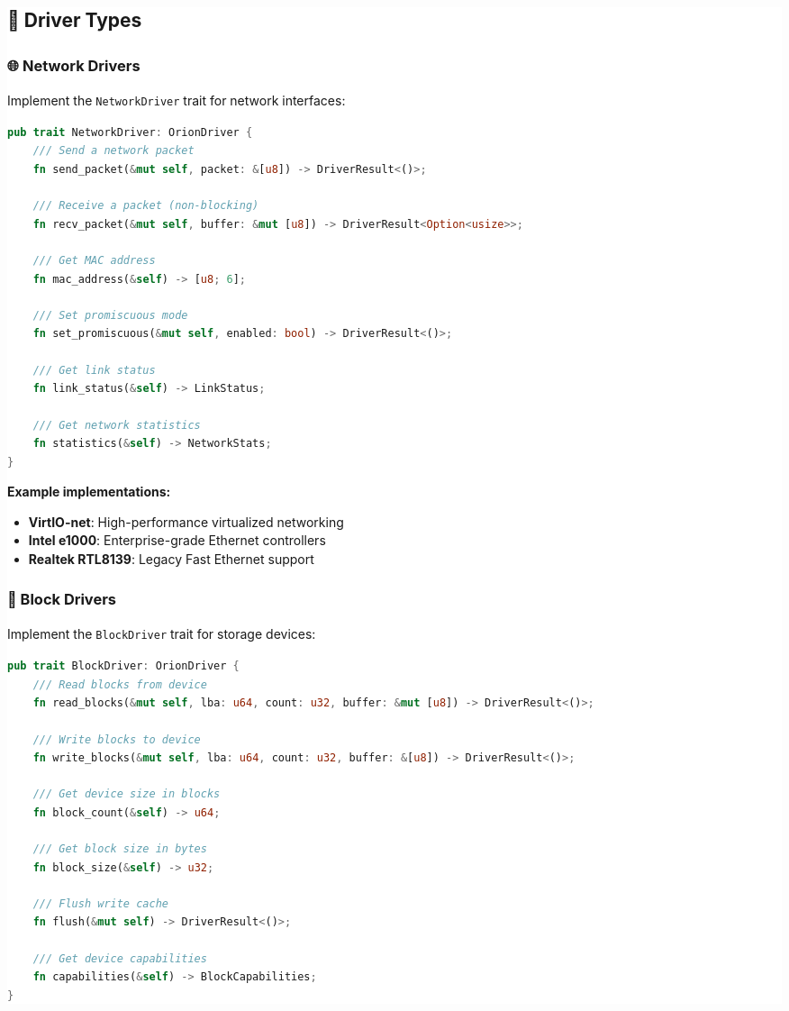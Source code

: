 ## 🔧 Driver Types

### 🌐 Network Drivers

Implement the `NetworkDriver` trait for network interfaces:

```rust
pub trait NetworkDriver: OrionDriver {
    /// Send a network packet
    fn send_packet(&mut self, packet: &[u8]) -> DriverResult<()>;
    
    /// Receive a packet (non-blocking)  
    fn recv_packet(&mut self, buffer: &mut [u8]) -> DriverResult<Option<usize>>;
    
    /// Get MAC address
    fn mac_address(&self) -> [u8; 6];
    
    /// Set promiscuous mode
    fn set_promiscuous(&mut self, enabled: bool) -> DriverResult<()>;
    
    /// Get link status
    fn link_status(&self) -> LinkStatus;
    
    /// Get network statistics
    fn statistics(&self) -> NetworkStats;
}
```

**Example implementations:**
- **VirtIO-net**: High-performance virtualized networking
- **Intel e1000**: Enterprise-grade Ethernet controllers  
- **Realtek RTL8139**: Legacy Fast Ethernet support

### 💾 Block Drivers

Implement the `BlockDriver` trait for storage devices:

```rust
pub trait BlockDriver: OrionDriver {
    /// Read blocks from device
    fn read_blocks(&mut self, lba: u64, count: u32, buffer: &mut [u8]) -> DriverResult<()>;
    
    /// Write blocks to device
    fn write_blocks(&mut self, lba: u64, count: u32, buffer: &[u8]) -> DriverResult<()>;
    
    /// Get device size in blocks
    fn block_count(&self) -> u64;
    
    /// Get block size in bytes
    fn block_size(&self) -> u32;
    
    /// Flush write cache
    fn flush(&mut self) -> DriverResult<()>;
    
    /// Get device capabilities
    fn capabilities(&self) -> BlockCapabilities;
}
```
